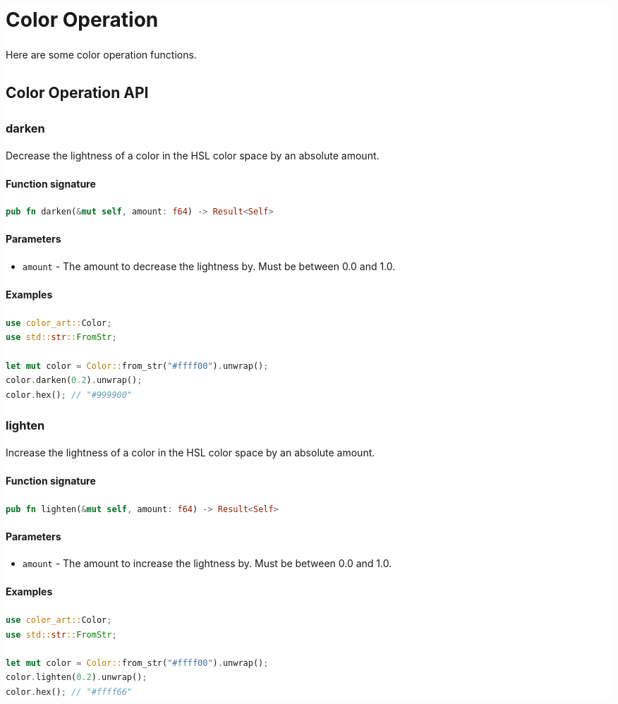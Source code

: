 # Color Operation

Here are some color operation functions.

## Color Operation API

### darken

Decrease the lightness of a color in the HSL color space by an absolute amount.

#### Function signature

```rust
pub fn darken(&mut self, amount: f64) -> Result<Self>
```

#### Parameters

* `amount` - The amount to decrease the lightness by. Must be between 0.0 and 1.0.

#### Examples

```rust
use color_art::Color;
use std::str::FromStr;

let mut color = Color::from_str("#ffff00").unwrap();
color.darken(0.2).unwrap();
color.hex(); // "#999900"
```

### lighten

Increase the lightness of a color in the HSL color space by an absolute amount.

#### Function signature

```rust
pub fn lighten(&mut self, amount: f64) -> Result<Self>
```

#### Parameters

* `amount` - The amount to increase the lightness by. Must be between 0.0 and 1.0.

#### Examples

```rust
use color_art::Color;
use std::str::FromStr;

let mut color = Color::from_str("#ffff00").unwrap();
color.lighten(0.2).unwrap();
color.hex(); // "#ffff66"
```
